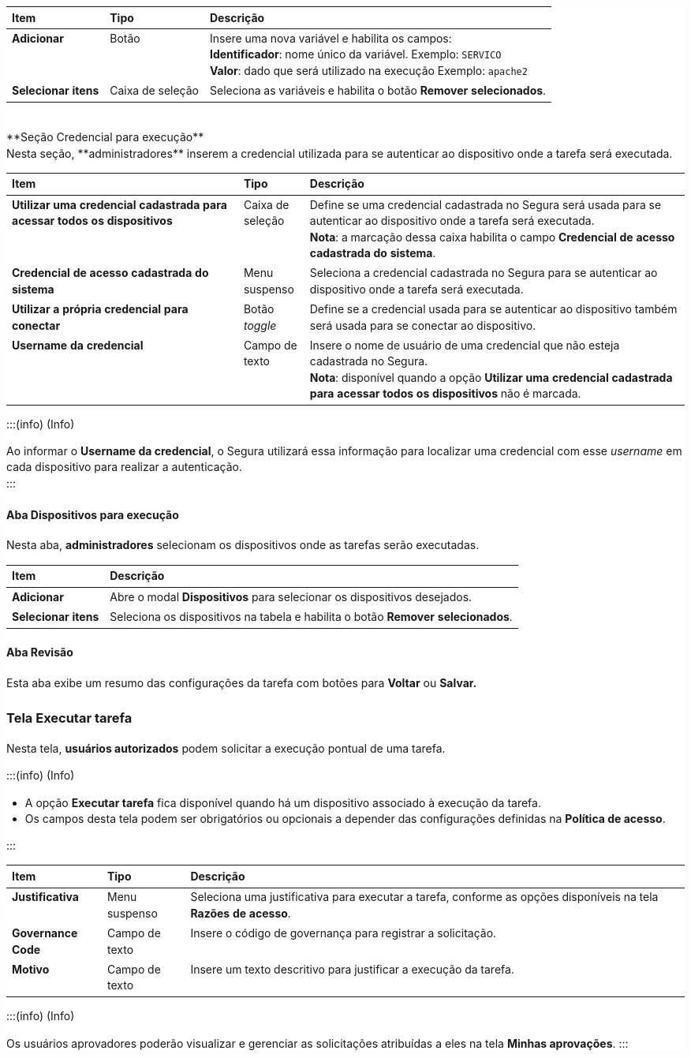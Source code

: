 | Item | Tipo | Descrição |
| :---- | :---- | :---- |
| **Adicionar** | Botão | Insere uma nova variável e habilita os campos: <br>**Identificador**: nome único da variável. Exemplo: `SERVICO` <br>**Valor**: dado que será utilizado na execução Exemplo: `apache2` |
| **Selecionar itens** | Caixa de seleção | Seleciona as variáveis e habilita o botão **Remover selecionados**. |

<br>
**Seção Credencial para execução**  
<br>Nesta seção, **administradores** inserem a credencial utilizada para se autenticar ao dispositivo onde a tarefa será executada.

| Item | Tipo | Descrição |
| :---- | :---- | :---- |
| **Utilizar uma credencial cadastrada para acessar todos os dispositivos** | Caixa de seleção | Define se uma credencial cadastrada no Segura será usada para se autenticar ao dispositivo onde a tarefa será executada. <br>**Nota**: a marcação dessa caixa habilita o campo **Credencial de acesso cadastrada do sistema**. |
| **Credencial de acesso cadastrada do sistema** | Menu suspenso | Seleciona a credencial cadastrada no Segura para se autenticar ao dispositivo onde a tarefa será executada. |
| **Utilizar a própria credencial para conectar** | Botão *toggle* | Define se a credencial usada para se autenticar ao dispositivo também será usada para se conectar ao dispositivo. |
| **Username da credencial** | Campo de texto | Insere o nome de usuário de uma credencial que não esteja cadastrada no Segura. <br>**Nota**: disponível quando a opção **Utilizar uma credencial cadastrada para acessar todos os dispositivos** não é marcada. |

:::(info) (Info)

Ao informar o **Username da credencial**, o Segura utilizará essa informação para localizar uma credencial com esse *username* em cada dispositivo para realizar a autenticação.  
:::

#### Aba Dispositivos para execução

Nesta aba, **administradores** selecionam os dispositivos onde as tarefas serão executadas.

| Item | Descrição |
| :---- | :---- |
| **Adicionar** | Abre o modal **Dispositivos** para selecionar os dispositivos desejados. |
| **Selecionar itens** | Seleciona os dispositivos na tabela e habilita o botão **Remover selecionados**. |

#### Aba Revisão

Esta aba exibe um resumo das configurações da tarefa com botões para **Voltar** ou **Salvar.**

### Tela Executar tarefa

Nesta tela, **usuários autorizados** podem solicitar a execução pontual de uma tarefa.

:::(info) (Info)

* A opção **Executar tarefa** fica disponível quando há um dispositivo associado à execução da tarefa.  
* Os campos desta tela podem ser obrigatórios ou opcionais a depender das configurações definidas na **Política de acesso**.

:::

| Item | Tipo | Descrição |
| :---- | :---- | :---- |
| **Justificativa** | Menu suspenso | Seleciona uma justificativa para executar a tarefa, conforme as opções disponíveis na tela **Razões de acesso**. |
| **Governance Code** | Campo de texto | Insere o código de governança para registrar a solicitação. |
| **Motivo** | Campo de texto | Insere um texto descritivo para justificar a execução da tarefa. |

:::(info) (Info)

Os usuários aprovadores poderão visualizar e gerenciar as solicitações atribuídas a eles na tela **Minhas aprovações**.
:::